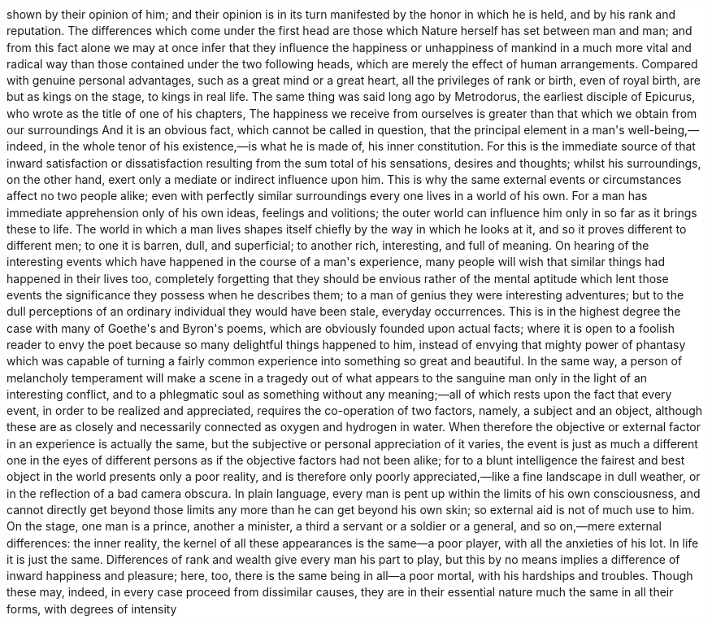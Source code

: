 shown by their opinion of him; and their opinion is in its turn manifested
by the honor in which he is held, and by his rank and reputation.
The differences which come under the first head are those which Nature
herself has set between man and man; and from this fact alone we may at
once infer that they influence the happiness or unhappiness of mankind in
a much more vital and radical way than those contained under the two
following heads, which are merely the effect of human arrangements.
Compared with genuine personal advantages, such as a great mind or a
great heart, all the privileges of rank or birth, even of royal birth, are but as
kings on the stage, to kings in real life. The same thing was said long ago
by Metrodorus, the earliest disciple of Epicurus, who wrote as the title of
one of his chapters, The happiness we receive from ourselves is greater
than that which we obtain from our surroundings And it is an obvious fact,
which cannot be called in question, that the principal element in a man's
well-being,—indeed, in the whole tenor of his existence,—is what he is
made of, his inner constitution. For this is the immediate source of that
inward satisfaction or dissatisfaction resulting from the sum total of his
sensations, desires and thoughts; whilst his surroundings, on the other
hand, exert only a mediate or indirect influence upon him. This is why the
same external events or circumstances affect no two people alike; even with
perfectly similar surroundings every one lives in a world of his own. For a
man has immediate apprehension only of his own ideas, feelings and
volitions; the outer world can influence him only in so far as it brings these
to life. The world in which a man lives shapes itself chiefly by the way in
which he looks at it, and so it proves different to different men; to one it is
barren, dull, and superficial; to another rich, interesting, and full of
meaning. On hearing of the interesting events which have happened in the
course of a man's experience, many people will wish that similar things
had happened in their lives too, completely forgetting that they should be
envious rather of the mental aptitude which lent those events the
significance they possess when he describes them; to a man of genius they
were interesting adventures; but to the dull perceptions of an ordinary
individual they would have been stale, everyday occurrences. This is in the
highest degree the case with many of Goethe's and Byron's poems, which
are obviously founded upon actual facts; where it is open to a foolish
reader to envy the poet because so many delightful things happened to
him, instead of envying that mighty power of phantasy which was capable
of turning a fairly common experience into something so great and
beautiful.
In the same way, a person of melancholy temperament will make a scene in
a tragedy out of what appears to the sanguine man only in the light of an
interesting conflict, and to a phlegmatic soul as something without any
meaning;—all of which rests upon the fact that every event, in order to be
realized and appreciated, requires the co-operation of two factors, namely,
a subject and an object, although these are as closely and necessarily
connected as oxygen and hydrogen in water. When therefore the objective
or external factor in an experience is actually the same, but the subjective or
personal appreciation of it varies, the event is just as much a different one
in the eyes of different persons as if the objective factors had not been alike;
for to a blunt intelligence the fairest and best object in the world presents
only a poor reality, and is therefore only poorly appreciated,—like a fine
landscape in dull weather, or in the reflection of a bad camera obscura. In
plain language, every man is pent up within the limits of his own
consciousness, and cannot directly get beyond those limits any more than
he can get beyond his own skin; so external aid is not of much use to him.
On the stage, one man is a prince, another a minister, a third a servant or a
soldier or a general, and so on,—mere external differences: the inner
reality, the kernel of all these appearances is the same—a poor player, with
all the anxieties of his lot. In life it is just the same. Differences of rank and
wealth give every man his part to play, but this by no means implies a
difference of inward happiness and pleasure; here, too, there is the same
being in all—a poor mortal, with his hardships and troubles. Though these
may, indeed, in every case proceed from dissimilar causes, they are in their
essential nature much the same in all their forms, with degrees of intensity